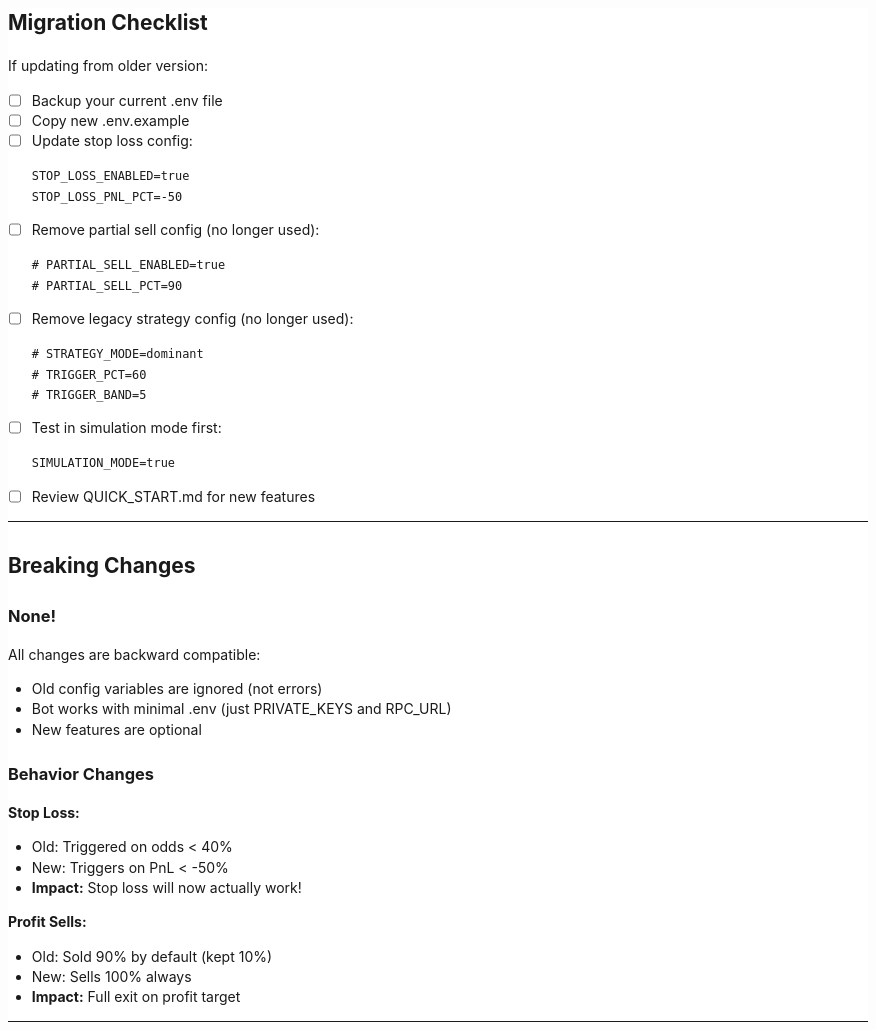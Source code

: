
## Migration Checklist

If updating from older version:

- [ ] Backup your current .env file
- [ ] Copy new .env.example
- [ ] Update stop loss config:
  ```env
  STOP_LOSS_ENABLED=true
  STOP_LOSS_PNL_PCT=-50
  ```
- [ ] Remove partial sell config (no longer used):
  ```env
  # PARTIAL_SELL_ENABLED=true
  # PARTIAL_SELL_PCT=90
  ```
- [ ] Remove legacy strategy config (no longer used):
  ```env
  # STRATEGY_MODE=dominant
  # TRIGGER_PCT=60
  # TRIGGER_BAND=5
  ```
- [ ] Test in simulation mode first:
  ```env
  SIMULATION_MODE=true
  ```
- [ ] Review QUICK_START.md for new features

---

## Breaking Changes

### None!

All changes are backward compatible:
- Old config variables are ignored (not errors)
- Bot works with minimal .env (just PRIVATE_KEYS and RPC_URL)
- New features are optional

### Behavior Changes

**Stop Loss:**
- Old: Triggered on odds < 40%
- New: Triggers on PnL < -50%
- **Impact:** Stop loss will now actually work!

**Profit Sells:**
- Old: Sold 90% by default (kept 10%)
- New: Sells 100% always
- **Impact:** Full exit on profit target

---
